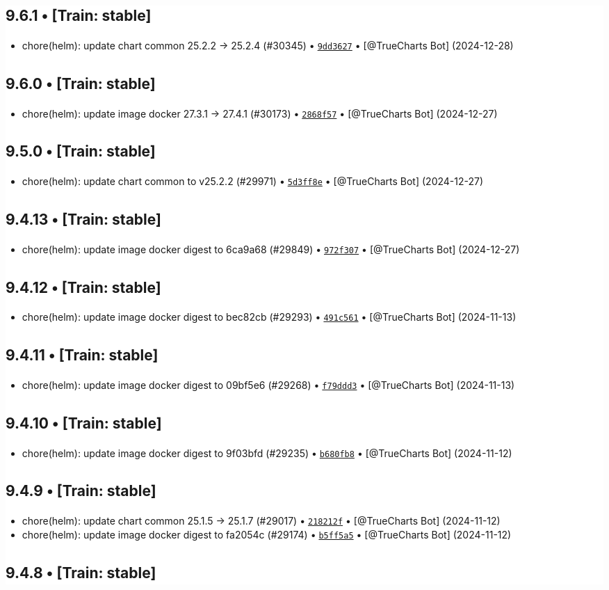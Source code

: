 ## 9.6.1 • [Train: stable]

- chore(helm): update chart common 25.2.2 → 25.2.4 (#30345) • [`9dd3627`](https://github.com/trueforge-org/truecharts/commit/9dd3627c8b9785a7ad5a6cefc6f0b5173a21a4b9) • [@TrueCharts Bot] (2024-12-28)

## 9.6.0 • [Train: stable]

- chore(helm): update image docker 27.3.1 → 27.4.1 (#30173) • [`2868f57`](https://github.com/trueforge-org/truecharts/commit/2868f573c9b7b6a569772d6c7b0ca3f70a9c8d94) • [@TrueCharts Bot] (2024-12-27)

## 9.5.0 • [Train: stable]

- chore(helm): update chart common to v25.2.2 (#29971) • [`5d3ff8e`](https://github.com/trueforge-org/truecharts/commit/5d3ff8ed264c174550c122d5a983a5f29b9b58fc) • [@TrueCharts Bot] (2024-12-27)

## 9.4.13 • [Train: stable]

- chore(helm): update image docker digest to 6ca9a68 (#29849) • [`972f307`](https://github.com/trueforge-org/truecharts/commit/972f307e5978d603c20646674e45382de7276214) • [@TrueCharts Bot] (2024-12-27)

## 9.4.12 • [Train: stable]

- chore(helm): update image docker digest to bec82cb (#29293) • [`491c561`](https://github.com/trueforge-org/truecharts/commit/491c561ee7cc45898ff5b32aef4f3c5220540426) • [@TrueCharts Bot] (2024-11-13)

## 9.4.11 • [Train: stable]

- chore(helm): update image docker digest to 09bf5e6 (#29268) • [`f79ddd3`](https://github.com/trueforge-org/truecharts/commit/f79ddd3aefcd806049138d3aad15188ab5084cf2) • [@TrueCharts Bot] (2024-11-13)

## 9.4.10 • [Train: stable]

- chore(helm): update image docker digest to 9f03bfd (#29235) • [`b680fb8`](https://github.com/trueforge-org/truecharts/commit/b680fb8fa13bdd469a75a8793c1053d774188cd4) • [@TrueCharts Bot] (2024-11-12)

## 9.4.9 • [Train: stable]

- chore(helm): update chart common 25.1.5 → 25.1.7 (#29017) • [`218212f`](https://github.com/trueforge-org/truecharts/commit/218212f2cc665d455eda6cf886c66567b33821f7) • [@TrueCharts Bot] (2024-11-12)
- chore(helm): update image docker digest to fa2054c (#29174) • [`b5ff5a5`](https://github.com/trueforge-org/truecharts/commit/b5ff5a5edf7e2ff448461c1e26bae5b42e11c261) • [@TrueCharts Bot] (2024-11-12)

## 9.4.8 • [Train: stable]
